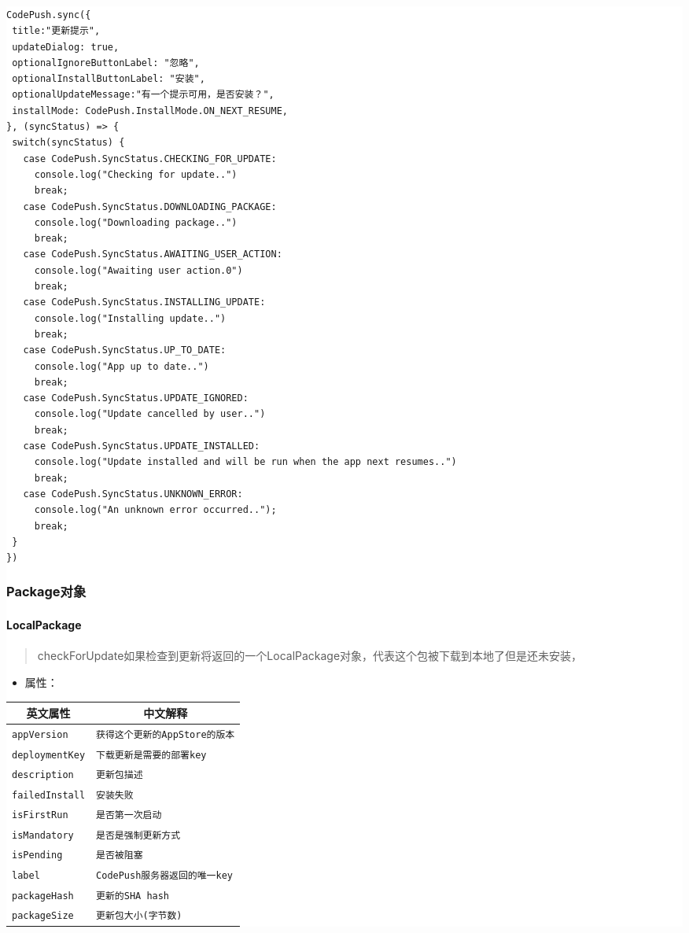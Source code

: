 ```
CodePush.sync({ 
 title:"更新提示",
 updateDialog: true,
 optionalIgnoreButtonLabel: "忽略",
 optionalInstallButtonLabel: "安装",
 optionalUpdateMessage:"有一个提示可用，是否安装？",
 installMode: CodePush.InstallMode.ON_NEXT_RESUME,
}, (syncStatus) => {
 switch(syncStatus) {
   case CodePush.SyncStatus.CHECKING_FOR_UPDATE: 
     console.log("Checking for update..")
     break;
   case CodePush.SyncStatus.DOWNLOADING_PACKAGE:
     console.log("Downloading package..")
     break;
   case CodePush.SyncStatus.AWAITING_USER_ACTION:
     console.log("Awaiting user action.0")
     break;
   case CodePush.SyncStatus.INSTALLING_UPDATE:
     console.log("Installing update..")
     break;
   case CodePush.SyncStatus.UP_TO_DATE:
     console.log("App up to date..")
     break;
   case CodePush.SyncStatus.UPDATE_IGNORED:
     console.log("Update cancelled by user..")
     break;
   case CodePush.SyncStatus.UPDATE_INSTALLED:
     console.log("Update installed and will be run when the app next resumes..")
     break;
   case CodePush.SyncStatus.UNKNOWN_ERROR:
     console.log("An unknown error occurred..");
     break;
 }
})
```

### Package对象
#### LocalPackage
>checkForUpdate如果检查到更新将返回的一个LocalPackage对象，代表这个包被下载到本地了但是还未安装，

* 属性：

| 英文属性| 中文解释| 
|-----------------|----------------|
| `appVersion`    | `获得这个更新的AppStore的版本`|
| `deploymentKey` | `下载更新是需要的部署key`|
| `description`   | `更新包描述`   |
| `failedInstall` | `安装失败` |
| `isFirstRun`    | `是否第一次启动` |
| `isMandatory`   | `是否是强制更新方式` |
| `isPending`     | `是否被阻塞` |
| `label`         | `CodePush服务器返回的唯一key` |
| `packageHash`   | `更新的SHA hash` |
| `packageSize`   | `更新包大小(字节数)` |
